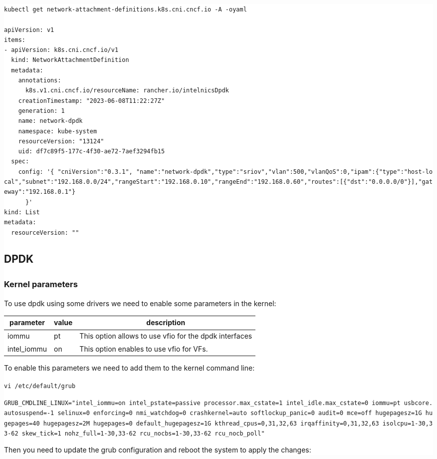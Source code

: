 ``` 
kubectl get network-attachment-definitions.k8s.cni.cncf.io -A -oyaml

apiVersion: v1
items:
- apiVersion: k8s.cni.cncf.io/v1
  kind: NetworkAttachmentDefinition
  metadata:
    annotations:
      k8s.v1.cni.cncf.io/resourceName: rancher.io/intelnicsDpdk
    creationTimestamp: "2023-06-08T11:22:27Z"
    generation: 1
    name: network-dpdk
    namespace: kube-system
    resourceVersion: "13124"
    uid: df7c89f5-177c-4f30-ae72-7aef3294fb15
  spec:
    config: '{ "cniVersion":"0.3.1", "name":"network-dpdk","type":"sriov","vlan":500,"vlanQoS":0,"ipam":{"type":"host-local","subnet":"192.168.0.0/24","rangeStart":"192.168.0.10","rangeEnd":"192.168.0.60","routes":[{"dst":"0.0.0.0/0"}],"gateway":"192.168.0.1"}
      }'
kind: List
metadata:
  resourceVersion: ""
```
 


##  DPDK

### Kernel parameters
To use dpdk using some drivers we need to enable some parameters in the kernel:

| parameter   | value      | description                                                                                              |
|-------------|------------|----------------------------------------------------------------------------------------------------------|
| iommu       | pt         | This option allows to use vfio for the dpdk interfaces                                                   |
| intel_iommu | on         | This option enables to use vfio for VFs.                                                                 |

To enable this parameters we need to add them to the kernel command line:

```
vi /etc/default/grub
```
```
GRUB_CMDLINE_LINUX="intel_iommu=on intel_pstate=passive processor.max_cstate=1 intel_idle.max_cstate=0 iommu=pt usbcore.autosuspend=-1 selinux=0 enforcing=0 nmi_watchdog=0 crashkernel=auto softlockup_panic=0 audit=0 mce=off hugepagesz=1G hugepages=40 hugepagesz=2M hugepages=0 default_hugepagesz=1G kthread_cpus=0,31,32,63 irqaffinity=0,31,32,63 isolcpu=1-30,33-62 skew_tick=1 nohz_full=1-30,33-62 rcu_nocbs=1-30,33-62 rcu_nocb_poll"
```

Then you need to update the grub configuration and reboot the system to apply the changes:
